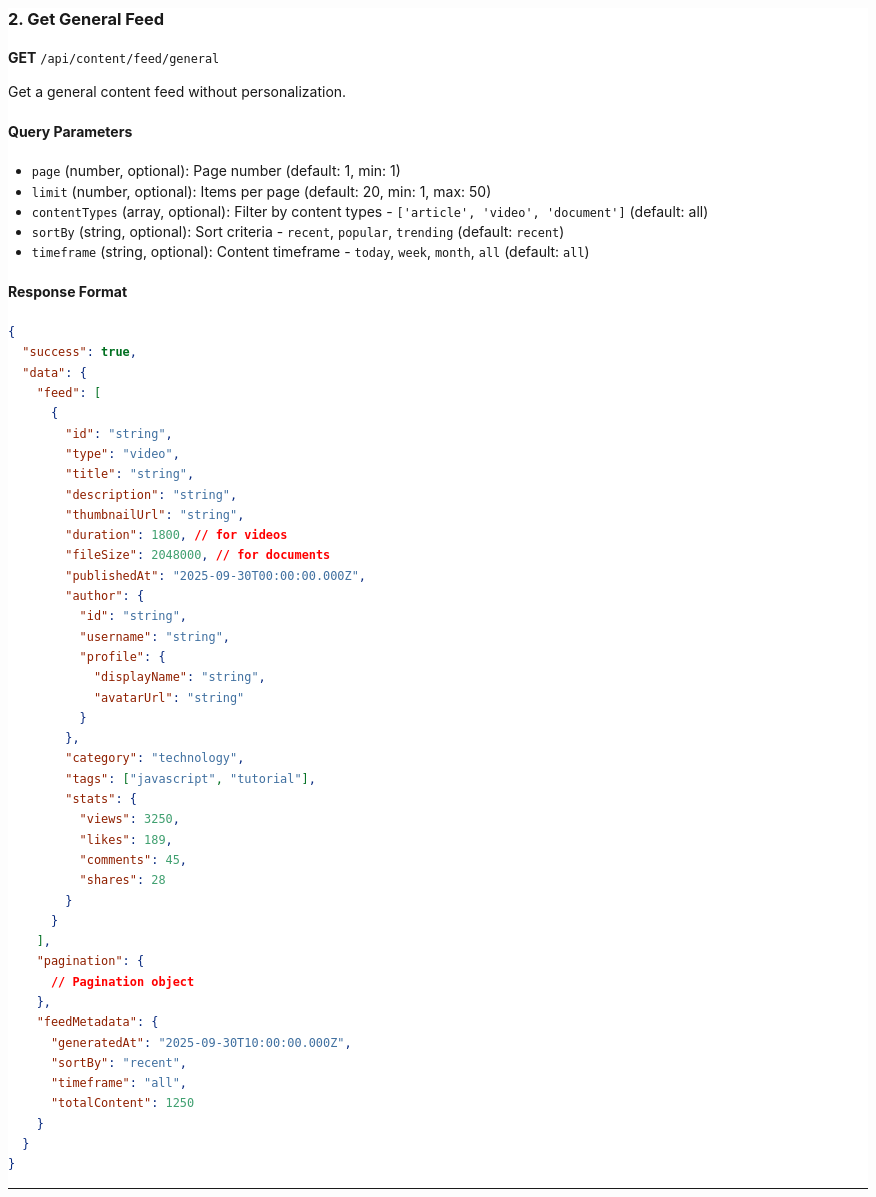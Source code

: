 
### 2. Get General Feed
**GET** `/api/content/feed/general`

Get a general content feed without personalization.

#### Query Parameters
- `page` (number, optional): Page number (default: 1, min: 1)
- `limit` (number, optional): Items per page (default: 20, min: 1, max: 50)
- `contentTypes` (array, optional): Filter by content types - `['article', 'video', 'document']` (default: all)
- `sortBy` (string, optional): Sort criteria - `recent`, `popular`, `trending` (default: `recent`)
- `timeframe` (string, optional): Content timeframe - `today`, `week`, `month`, `all` (default: `all`)

#### Response Format
```json
{
  "success": true,
  "data": {
    "feed": [
      {
        "id": "string",
        "type": "video",
        "title": "string",
        "description": "string",
        "thumbnailUrl": "string",
        "duration": 1800, // for videos
        "fileSize": 2048000, // for documents
        "publishedAt": "2025-09-30T00:00:00.000Z",
        "author": {
          "id": "string",
          "username": "string",
          "profile": {
            "displayName": "string",
            "avatarUrl": "string"
          }
        },
        "category": "technology",
        "tags": ["javascript", "tutorial"],
        "stats": {
          "views": 3250,
          "likes": 189,
          "comments": 45,
          "shares": 28
        }
      }
    ],
    "pagination": {
      // Pagination object
    },
    "feedMetadata": {
      "generatedAt": "2025-09-30T10:00:00.000Z",
      "sortBy": "recent",
      "timeframe": "all",
      "totalContent": 1250
    }
  }
}
```

---